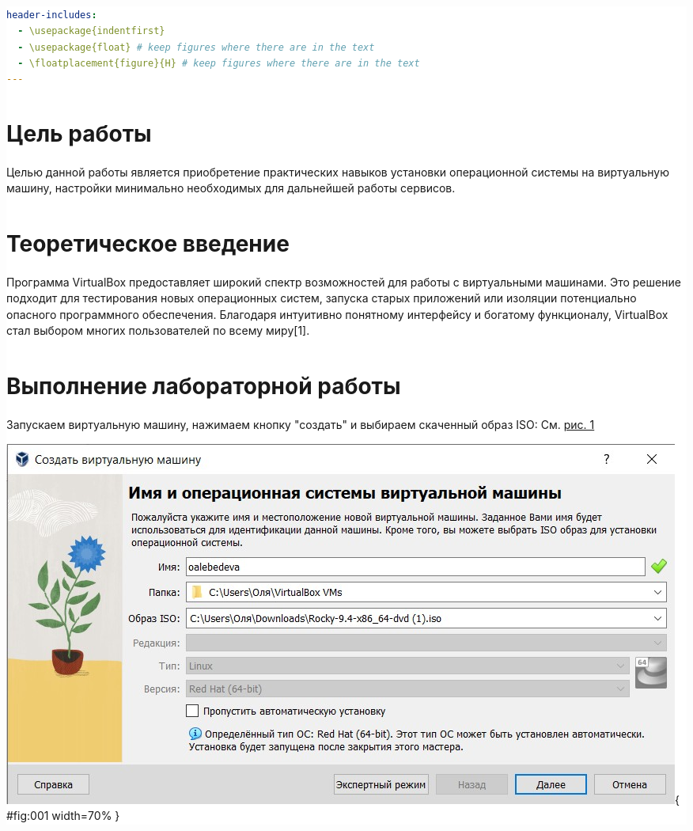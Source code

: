 ```yaml
header-includes:
  - \usepackage{indentfirst}
  - \usepackage{float} # keep figures where there are in the text
  - \floatplacement{figure}{H} # keep figures where there are in the text
---
```


# Цель работы

Целью данной работы является приобретение практических навыков установки операционной системы на виртуальную машину, настройки минимально необходимых для дальнейшей работы сервисов.

# Теоретическое введение

Программа VirtualBox предоставляет широкий спектр возможностей для работы с виртуальными машинами. Это решение подходит для тестирования новых операционных систем, запуска старых приложений или изоляции потенциально опасного программного обеспечения. Благодаря интуитивно понятному интерфейсу и богатому функционалу, VirtualBox стал выбором многих пользователей по всему миру[1].

# Выполнение лабораторной работы

Запускаем виртуальную машину, нажимаем кнопку "создать" и выбираем скаченный образ ISO: Cм. [рис. 1](#fig:001)

![Создание виртуальной машины](1.jpg){ #fig:001 width=70% }

